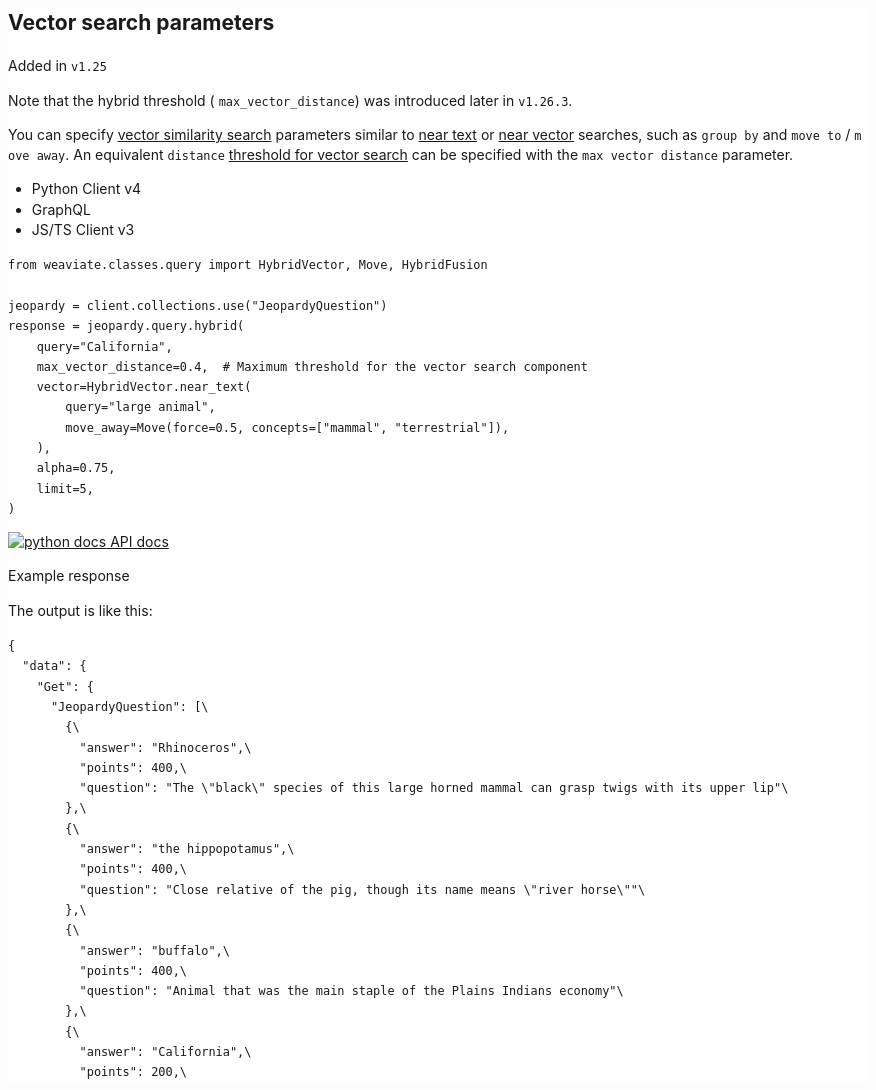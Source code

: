 ## Vector search parameters [​](https://docs.weaviate.io/weaviate/search/hybrid\#vector-search-parameters "Direct link to Vector search parameters")

Added in `v1.25`

Note that the hybrid threshold ( `max_vector_distance`) was introduced later in `v1.26.3`.

You can specify [vector similarity search](https://docs.weaviate.io/weaviate/search/similarity) parameters similar to [near text](https://docs.weaviate.io/weaviate/search/similarity#search-with-text) or [near vector](https://docs.weaviate.io/weaviate/search/similarity#search-with-a-vector) searches, such as `group by` and `move to` / `move away`. An equivalent `distance` [threshold for vector search](https://docs.weaviate.io/weaviate/search/similarity#set-a-similarity-threshold) can be specified with the `max vector distance` parameter.

- Python Client v4
- GraphQL
- JS/TS Client v3

```codeBlockLines_e6Vv
from weaviate.classes.query import HybridVector, Move, HybridFusion

jeopardy = client.collections.use("JeopardyQuestion")
response = jeopardy.query.hybrid(
    query="California",
    max_vector_distance=0.4,  # Maximum threshold for the vector search component
    vector=HybridVector.near_text(
        query="large animal",
        move_away=Move(force=0.5, concepts=["mammal", "terrestrial"]),
    ),
    alpha=0.75,
    limit=5,
)

```

[![python docs](https://docs.weaviate.io/img/site/logo-py.svg)  API docs](https://weaviate-python-client.readthedocs.io/en/stable "View API documentation")

Example response

The output is like this:

```codeBlockLines_e6Vv
{
  "data": {
    "Get": {
      "JeopardyQuestion": [\
        {\
          "answer": "Rhinoceros",\
          "points": 400,\
          "question": "The \"black\" species of this large horned mammal can grasp twigs with its upper lip"\
        },\
        {\
          "answer": "the hippopotamus",\
          "points": 400,\
          "question": "Close relative of the pig, though its name means \"river horse\""\
        },\
        {\
          "answer": "buffalo",\
          "points": 400,\
          "question": "Animal that was the main staple of the Plains Indians economy"\
        },\
        {\
          "answer": "California",\
          "points": 200,\
```